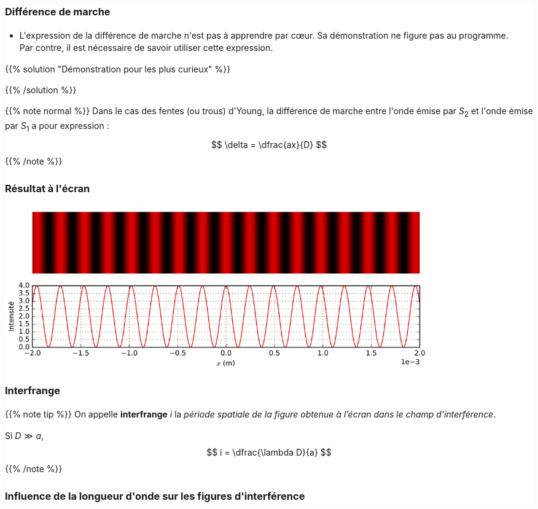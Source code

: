 ### Différence de marche

- L'expression de la différence de marche n'est pas à apprendre par cœur. Sa démonstration ne figure pas au programme.  
Par contre, il est nécessaire de savoir utiliser cette expression.

{{% solution "Démonstration pour les plus curieux" %}}

{{% /solution %}}

{{% note normal %}}
Dans le cas des fentes (ou trous) d'Young, la différence de marche entre l'onde émise par $S_2$ et l'onde émise par $S_1$ a pour expression :
$$ \delta = \dfrac{ax}{D} $$
{{% /note %}}

### Résultat à l'écran

<img src="/terminales-pc/chap-2/chap-2-11-10.png" alt="" width="80%" />

### Interfrange

{{% note tip %}}
On appelle **interfrange** $i$ la *période spatiale de la figure obtenue à l’écran dans le champ d’interférence*.

Si $D \gg a$,
$$ i = \dfrac{\lambda D}{a} $$
{{% /note %}}


### Influence de la longueur d'onde sur les figures d'interférence 

